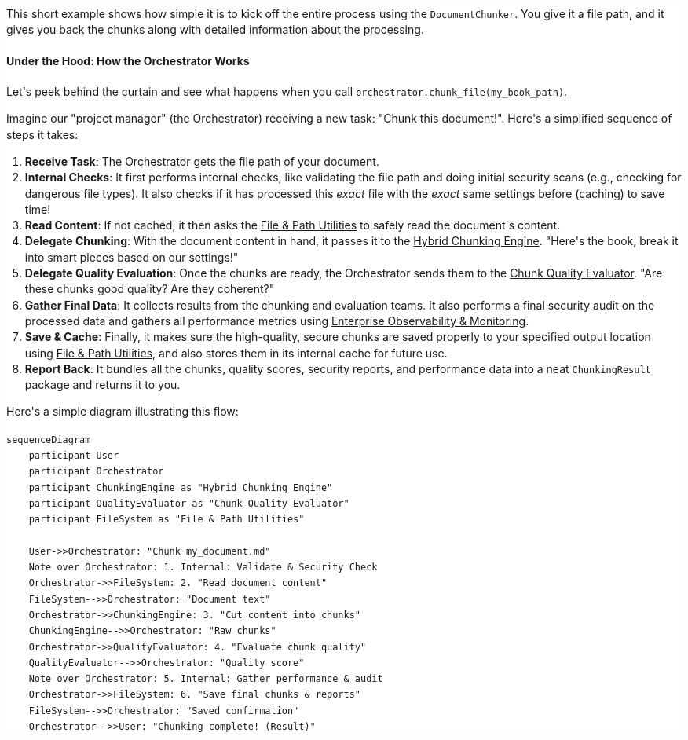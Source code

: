 This short example shows how simple it is to kick off the entire process using the `DocumentChunker`. You give it a file path, and it gives you back the chunks along with detailed information about the processing.

#### Under the Hood: How the Orchestrator Works

Let's peek behind the curtain and see what happens when you call `orchestrator.chunk_file(my_book_path)`.

Imagine our "project manager" (the Orchestrator) receiving a new task: "Chunk this document!". Here's a simplified sequence of steps it takes:

1.  **Receive Task**: The Orchestrator gets the file path of your document.
2.  **Internal Checks**: It first performs internal checks, like validating the file path and doing initial security scans (e.g., checking for dangerous file types). It also checks if it has processed this *exact* file with the *exact* same settings before (caching) to save time!
3.  **Read Content**: If not cached, it then asks the [File & Path Utilities](07_file___path_utilities_.md) to safely read the document's content.
4.  **Delegate Chunking**: With the document content in hand, it passes it to the [Hybrid Chunking Engine](03_hybrid_chunking_engine_.md). "Here's the book, break it into smart pieces based on our settings!"
5.  **Delegate Quality Evaluation**: Once the chunks are ready, the Orchestrator sends them to the [Chunk Quality Evaluator](05_chunk_quality_evaluator_.md). "Are these chunks good quality? Are they coherent?"
6.  **Gather Final Data**: It collects results from the chunking and evaluation teams. It also performs a final security audit on the processed data and gathers all performance metrics using [Enterprise Observability & Monitoring](09_enterprise_observability___monitoring_.md).
7.  **Save & Cache**: Finally, it makes sure the high-quality, secure chunks are saved properly to your specified output location using [File & Path Utilities](07_file___path_utilities_.md), and also stores them in its internal cache for future use.
8.  **Report Back**: It bundles all the chunks, quality scores, security reports, and performance data into a neat `ChunkingResult` package and returns it to you.

Here's a simple diagram illustrating this flow:

```mermaid
sequenceDiagram
    participant User
    participant Orchestrator
    participant ChunkingEngine as "Hybrid Chunking Engine"
    participant QualityEvaluator as "Chunk Quality Evaluator"
    participant FileSystem as "File & Path Utilities"

    User->>Orchestrator: "Chunk my_document.md"
    Note over Orchestrator: 1. Internal: Validate & Security Check
    Orchestrator->>FileSystem: 2. "Read document content"
    FileSystem-->>Orchestrator: "Document text"
    Orchestrator->>ChunkingEngine: 3. "Cut content into chunks"
    ChunkingEngine-->>Orchestrator: "Raw chunks"
    Orchestrator->>QualityEvaluator: 4. "Evaluate chunk quality"
    QualityEvaluator-->>Orchestrator: "Quality score"
    Note over Orchestrator: 5. Internal: Gather performance & audit
    Orchestrator->>FileSystem: 6. "Save final chunks & reports"
    FileSystem-->>Orchestrator: "Saved confirmation"
    Orchestrator-->>User: "Chunking complete! (Result)"
```
